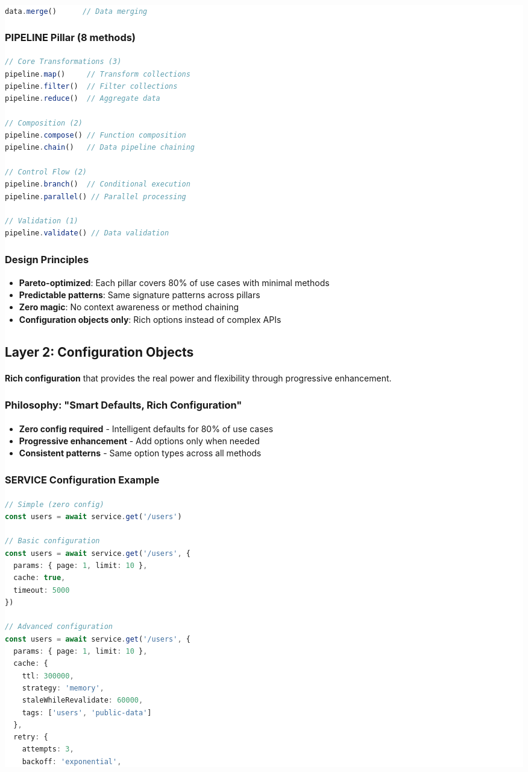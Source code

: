 ```typescript
data.merge()      // Data merging
```

### PIPELINE Pillar (8 methods)
```typescript
// Core Transformations (3)
pipeline.map()     // Transform collections
pipeline.filter()  // Filter collections
pipeline.reduce()  // Aggregate data

// Composition (2)
pipeline.compose() // Function composition
pipeline.chain()   // Data pipeline chaining

// Control Flow (2)
pipeline.branch()  // Conditional execution
pipeline.parallel() // Parallel processing

// Validation (1)
pipeline.validate() // Data validation
```

### Design Principles
- **Pareto-optimized**: Each pillar covers 80% of use cases with minimal methods
- **Predictable patterns**: Same signature patterns across pillars
- **Zero magic**: No context awareness or method chaining
- **Configuration objects only**: Rich options instead of complex APIs

## Layer 2: Configuration Objects

**Rich configuration** that provides the real power and flexibility through progressive enhancement.

### Philosophy: "Smart Defaults, Rich Configuration"
- **Zero config required** - Intelligent defaults for 80% of use cases
- **Progressive enhancement** - Add options only when needed
- **Consistent patterns** - Same option types across all methods

### SERVICE Configuration Example
```typescript
// Simple (zero config)
const users = await service.get('/users')

// Basic configuration
const users = await service.get('/users', {
  params: { page: 1, limit: 10 },
  cache: true,
  timeout: 5000
})

// Advanced configuration
const users = await service.get('/users', {
  params: { page: 1, limit: 10 },
  cache: {
    ttl: 300000,
    strategy: 'memory',
    staleWhileRevalidate: 60000,
    tags: ['users', 'public-data']
  },
  retry: {
    attempts: 3,
    backoff: 'exponential',
```